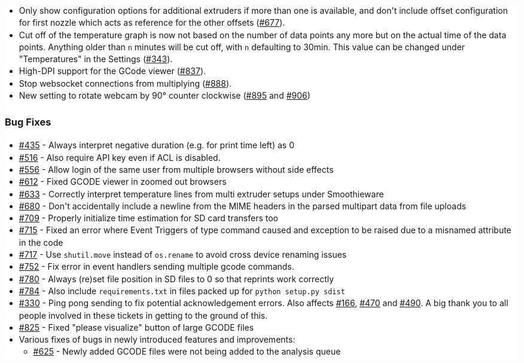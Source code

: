 * Only show configuration options for additional extruders if more than one is available, and don't include offset
  configuration for first nozzle which acts as reference for the other offsets ([#677](https://github.com/foosel/OctoPrint/issues/677)).
* Cut off of the temperature graph is now not based on the number of data points any more but on the actual time of the
  data points. Anything older than ``n`` minutes will be cut off, with ``n`` defaulting to 30min. This value can be
  changed under "Temperatures" in the Settings ([#343](https://github.com/foosel/OctoPrint/issues/343)).
* High-DPI support for the GCode viewer ([#837](https://github.com/foosel/OctoPrint/issues/837)).
* Stop websocket connections from multiplying ([#888](https://github.com/foosel/OctoPrint/pull/888)).
* New setting to rotate webcam by 90° counter clockwise ([#895](https://github.com/foosel/OctoPrint/issues/895) and
  [#906](https://github.com/foosel/OctoPrint/pull/906))

### Bug Fixes

* [#435](https://github.com/foosel/OctoPrint/issues/435) - Always interpret negative duration (e.g. for print time left)
  as 0
* [#516](https://github.com/foosel/OctoPrint/issues/516) - Also require API key even if ACL is disabled.
* [#556](https://github.com/foosel/OctoPrint/issues/556) - Allow login of the same user from multiple browsers without
  side effects
* [#612](https://github.com/foosel/OctoPrint/issues/612) - Fixed GCODE viewer in zoomed out browsers
* [#633](https://github.com/foosel/OctoPrint/issues/633) - Correctly interpret temperature lines from multi extruder
  setups under Smoothieware
* [#680](https://github.com/foosel/OctoPrint/issues/680) - Don't accidentally include a newline from the MIME headers
  in the parsed multipart data from file uploads
* [#709](https://github.com/foosel/OctoPrint/issues/709) - Properly initialize time estimation for SD card transfers too
* [#715](https://github.com/foosel/OctoPrint/issues/715) - Fixed an error where Event Triggers of type command caused
  and exception to be raised due to a misnamed attribute in the code
* [#717](https://github.com/foosel/OctoPrint/issues/717) - Use ``shutil.move`` instead of ``os.rename`` to avoid cross
  device renaming issues
* [#752](https://github.com/foosel/OctoPrint/pull/752) - Fix error in event handlers sending multiple gcode commands.
* [#780](https://github.com/foosel/OctoPrint/issues/780) - Always (re)set file position in SD files to 0 so that reprints
  work correctly
* [#784](https://github.com/foosel/OctoPrint/pull/784) - Also include ``requirements.txt`` in files packed up for
  ``python setup.py sdist``
* [#330](https://github.com/foosel/OctoPrint/issues/330) - Ping pong sending to fix potential acknowledgement errors.
  Also affects [#166](https://github.com/foosel/OctoPrint/issues/166), [#470](https://github.com/foosel/OctoPrint/issues/470)
  and [#490](https://github.com/foosel/OctoPrint/issues/490). A big thank you to all people involved in these tickets
  in getting to the ground of this.
* [#825](https://github.com/foosel/OctoPrint/issues/825) - Fixed "please visualize" button of large GCODE files
* Various fixes of bugs in newly introduced features and improvements:
  * [#625](https://github.com/foosel/OctoPrint/pull/625) - Newly added GCODE files were not being added to the analysis
    queue